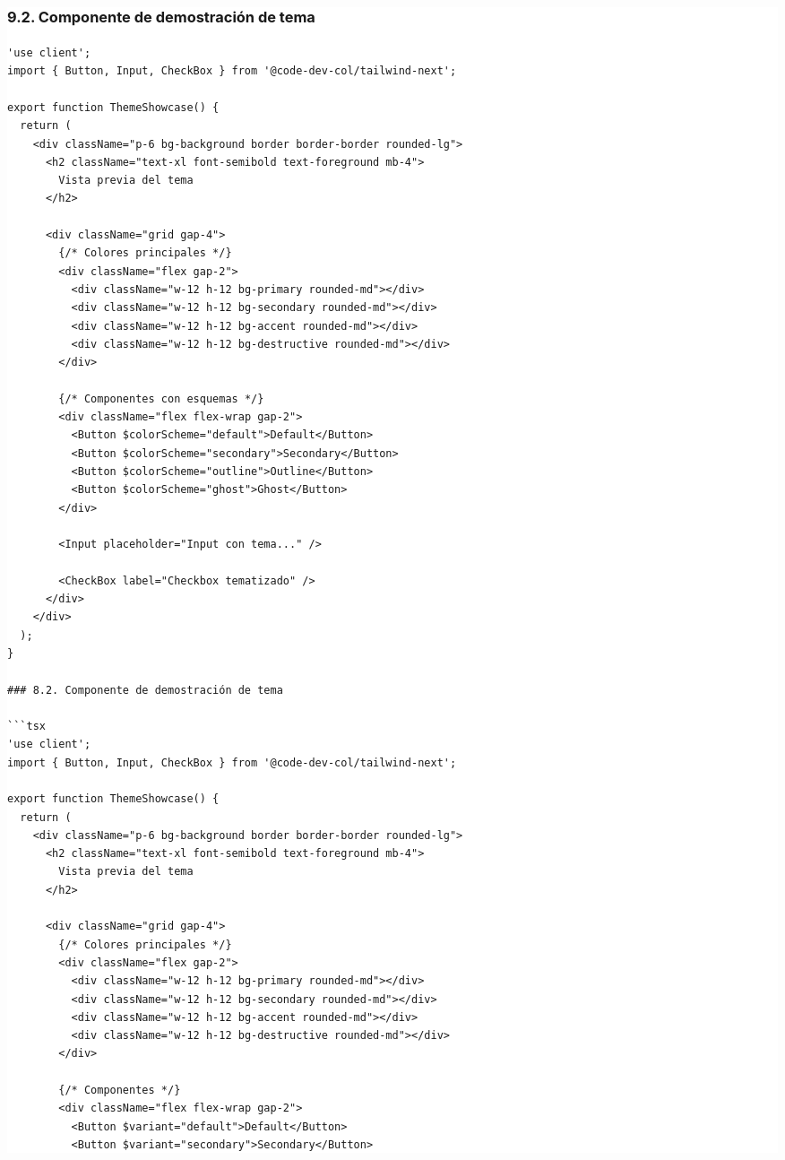 ### 9.2. Componente de demostración de tema

````tsx
'use client';
import { Button, Input, CheckBox } from '@code-dev-col/tailwind-next';

export function ThemeShowcase() {
  return (
    <div className="p-6 bg-background border border-border rounded-lg">
      <h2 className="text-xl font-semibold text-foreground mb-4">
        Vista previa del tema
      </h2>

      <div className="grid gap-4">
        {/* Colores principales */}
        <div className="flex gap-2">
          <div className="w-12 h-12 bg-primary rounded-md"></div>
          <div className="w-12 h-12 bg-secondary rounded-md"></div>
          <div className="w-12 h-12 bg-accent rounded-md"></div>
          <div className="w-12 h-12 bg-destructive rounded-md"></div>
        </div>

        {/* Componentes con esquemas */}
        <div className="flex flex-wrap gap-2">
          <Button $colorScheme="default">Default</Button>
          <Button $colorScheme="secondary">Secondary</Button>
          <Button $colorScheme="outline">Outline</Button>
          <Button $colorScheme="ghost">Ghost</Button>
        </div>

        <Input placeholder="Input con tema..." />

        <CheckBox label="Checkbox tematizado" />
      </div>
    </div>
  );
}

### 8.2. Componente de demostración de tema

```tsx
'use client';
import { Button, Input, CheckBox } from '@code-dev-col/tailwind-next';

export function ThemeShowcase() {
  return (
    <div className="p-6 bg-background border border-border rounded-lg">
      <h2 className="text-xl font-semibold text-foreground mb-4">
        Vista previa del tema
      </h2>

      <div className="grid gap-4">
        {/* Colores principales */}
        <div className="flex gap-2">
          <div className="w-12 h-12 bg-primary rounded-md"></div>
          <div className="w-12 h-12 bg-secondary rounded-md"></div>
          <div className="w-12 h-12 bg-accent rounded-md"></div>
          <div className="w-12 h-12 bg-destructive rounded-md"></div>
        </div>

        {/* Componentes */}
        <div className="flex flex-wrap gap-2">
          <Button $variant="default">Default</Button>
          <Button $variant="secondary">Secondary</Button>
````
